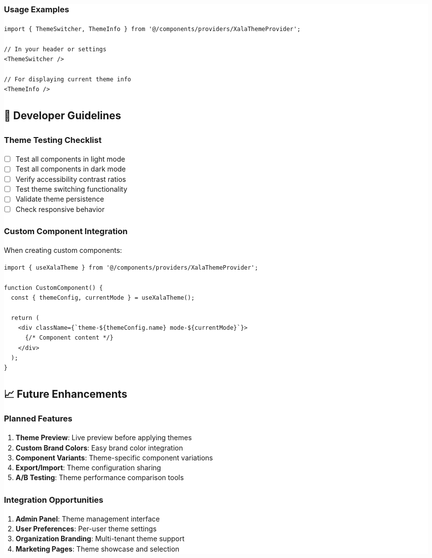 ### Usage Examples

```tsx
import { ThemeSwitcher, ThemeInfo } from '@/components/providers/XalaThemeProvider';

// In your header or settings
<ThemeSwitcher />

// For displaying current theme info
<ThemeInfo />
```

## 🔧 Developer Guidelines

### Theme Testing Checklist
- [ ] Test all components in light mode
- [ ] Test all components in dark mode
- [ ] Verify accessibility contrast ratios
- [ ] Test theme switching functionality
- [ ] Validate theme persistence
- [ ] Check responsive behavior

### Custom Component Integration
When creating custom components:

```tsx
import { useXalaTheme } from '@/components/providers/XalaThemeProvider';

function CustomComponent() {
  const { themeConfig, currentMode } = useXalaTheme();
  
  return (
    <div className={`theme-${themeConfig.name} mode-${currentMode}`}>
      {/* Component content */}
    </div>
  );
}
```

## 📈 Future Enhancements

### Planned Features
1. **Theme Preview**: Live preview before applying themes
2. **Custom Brand Colors**: Easy brand color integration
3. **Component Variants**: Theme-specific component variations
4. **Export/Import**: Theme configuration sharing
5. **A/B Testing**: Theme performance comparison tools

### Integration Opportunities
1. **Admin Panel**: Theme management interface
2. **User Preferences**: Per-user theme settings
3. **Organization Branding**: Multi-tenant theme support
4. **Marketing Pages**: Theme showcase and selection
